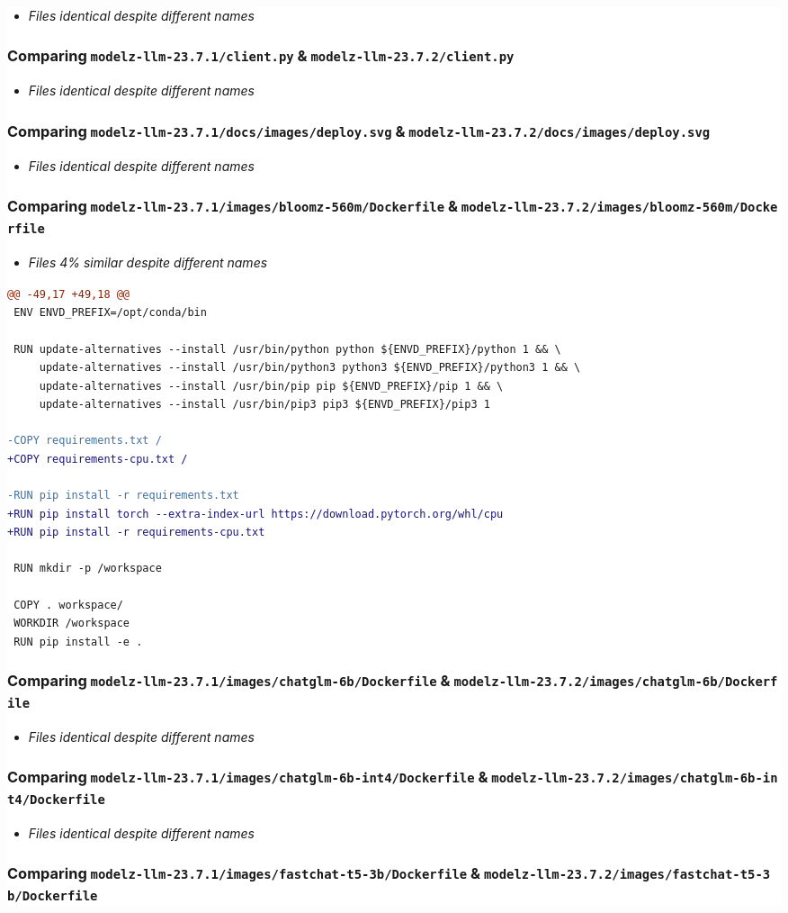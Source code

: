  * *Files identical despite different names*

### Comparing `modelz-llm-23.7.1/client.py` & `modelz-llm-23.7.2/client.py`

 * *Files identical despite different names*

### Comparing `modelz-llm-23.7.1/docs/images/deploy.svg` & `modelz-llm-23.7.2/docs/images/deploy.svg`

 * *Files identical despite different names*

### Comparing `modelz-llm-23.7.1/images/bloomz-560m/Dockerfile` & `modelz-llm-23.7.2/images/bloomz-560m/Dockerfile`

 * *Files 4% similar despite different names*

```diff
@@ -49,17 +49,18 @@
 ENV ENVD_PREFIX=/opt/conda/bin
 
 RUN update-alternatives --install /usr/bin/python python ${ENVD_PREFIX}/python 1 && \
     update-alternatives --install /usr/bin/python3 python3 ${ENVD_PREFIX}/python3 1 && \
     update-alternatives --install /usr/bin/pip pip ${ENVD_PREFIX}/pip 1 && \
     update-alternatives --install /usr/bin/pip3 pip3 ${ENVD_PREFIX}/pip3 1
 
-COPY requirements.txt /
+COPY requirements-cpu.txt /
 
-RUN pip install -r requirements.txt
+RUN pip install torch --extra-index-url https://download.pytorch.org/whl/cpu
+RUN pip install -r requirements-cpu.txt
 
 RUN mkdir -p /workspace
 
 COPY . workspace/
 WORKDIR /workspace
 RUN pip install -e .
```

### Comparing `modelz-llm-23.7.1/images/chatglm-6b/Dockerfile` & `modelz-llm-23.7.2/images/chatglm-6b/Dockerfile`

 * *Files identical despite different names*

### Comparing `modelz-llm-23.7.1/images/chatglm-6b-int4/Dockerfile` & `modelz-llm-23.7.2/images/chatglm-6b-int4/Dockerfile`

 * *Files identical despite different names*

### Comparing `modelz-llm-23.7.1/images/fastchat-t5-3b/Dockerfile` & `modelz-llm-23.7.2/images/fastchat-t5-3b/Dockerfile`
